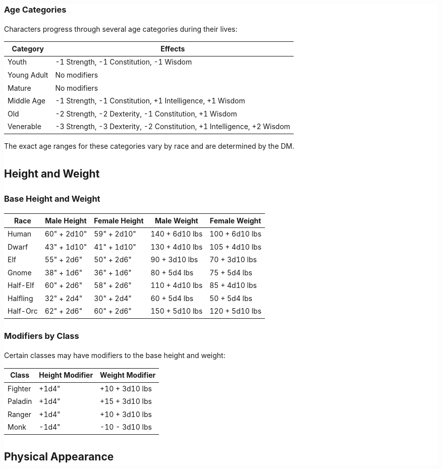 ### Age Categories

Characters progress through several age categories during their lives:

| Category  | Effects                                                      |
|-----------|--------------------------------------------------------------|
| Youth     | -1 Strength, -1 Constitution, -1 Wisdom                      |
| Young Adult | No modifiers                                               |
| Mature    | No modifiers                                                 |
| Middle Age | -1 Strength, -1 Constitution, +1 Intelligence, +1 Wisdom    |
| Old       | -2 Strength, -2 Dexterity, -1 Constitution, +1 Wisdom        |
| Venerable | -3 Strength, -3 Dexterity, -2 Constitution, +1 Intelligence, +2 Wisdom |

The exact age ranges for these categories vary by race and are determined by the DM.

## Height and Weight

### Base Height and Weight

| Race     | Male Height | Female Height | Male Weight | Female Weight |
|----------|-------------|---------------|-------------|---------------|
| Human    | 60" + 2d10" | 59" + 2d10"   | 140 + 6d10 lbs | 100 + 6d10 lbs |
| Dwarf    | 43" + 1d10" | 41" + 1d10"   | 130 + 4d10 lbs | 105 + 4d10 lbs |
| Elf      | 55" + 2d6"  | 50" + 2d6"    | 90 + 3d10 lbs  | 70 + 3d10 lbs  |
| Gnome    | 38" + 1d6"  | 36" + 1d6"    | 80 + 5d4 lbs   | 75 + 5d4 lbs   |
| Half-Elf | 60" + 2d6"  | 58" + 2d6"    | 110 + 4d10 lbs | 85 + 4d10 lbs  |
| Halfling | 32" + 2d4"  | 30" + 2d4"    | 60 + 5d4 lbs   | 50 + 5d4 lbs   |
| Half-Orc | 62" + 2d6"  | 60" + 2d6"    | 150 + 5d10 lbs | 120 + 5d10 lbs |

### Modifiers by Class

Certain classes may have modifiers to the base height and weight:

| Class    | Height Modifier | Weight Modifier |
|----------|----------------|-----------------|
| Fighter  | +1d4"          | +10 + 3d10 lbs  |
| Paladin  | +1d4"          | +15 + 3d10 lbs  |
| Ranger   | +1d4"          | +10 + 3d10 lbs  |
| Monk     | -1d4"          | -10 - 3d10 lbs  |

## Physical Appearance
